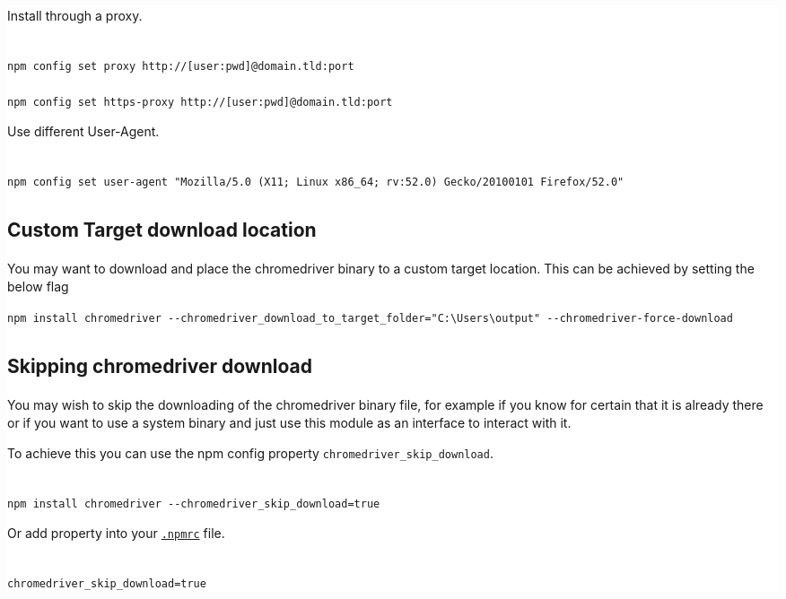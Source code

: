   

Install through a proxy.

  

```shell

npm config set proxy http://[user:pwd]@domain.tld:port

npm config set https-proxy http://[user:pwd]@domain.tld:port

```

  

Use different User-Agent.

  

```shell

npm config set user-agent "Mozilla/5.0 (X11; Linux x86_64; rv:52.0) Gecko/20100101 Firefox/52.0"

```
## Custom Target download location
You may want to download and place the chromedriver binary to a custom target location. This can be achieved by setting the below flag

    npm install chromedriver --chromedriver_download_to_target_folder="C:\Users\output" --chromedriver-force-download

  

## Skipping chromedriver download

  

You may wish to skip the downloading of the chromedriver binary file, for example if you know for certain that it is already there or if you want to use a system binary and just use this module as an interface to interact with it.

  

To achieve this you can use the npm config property `chromedriver_skip_download`.

  

```shell

npm install chromedriver --chromedriver_skip_download=true

```

  

Or add property into your [`.npmrc`](https://docs.npmjs.com/files/npmrc) file.

  

```

chromedriver_skip_download=true

```
